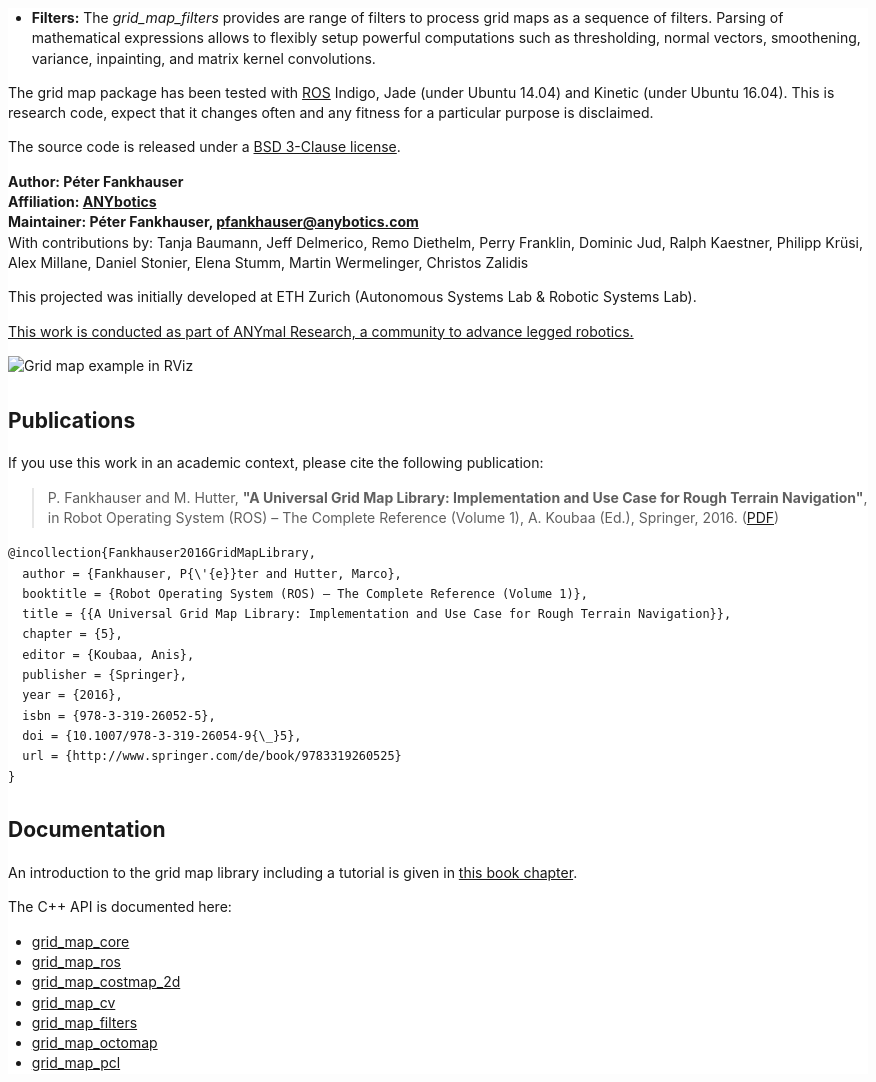 * **Filters:** The *grid_map_filters* provides are range of filters to process grid maps as a sequence of filters. Parsing of mathematical expressions allows to flexibly setup powerful computations such as thresholding, normal vectors, smoothening, variance, inpainting, and matrix kernel convolutions.

The grid map package has been tested with [ROS] Indigo, Jade (under Ubuntu 14.04) and Kinetic (under Ubuntu 16.04). This is research code, expect that it changes often and any fitness for a particular purpose is disclaimed.

The source code is released under a [BSD 3-Clause license](LICENSE).

**Author: Péter Fankhauser<br />
Affiliation: [ANYbotics](https://www.anybotics.com/)<br />
Maintainer: Péter Fankhauser, pfankhauser@anybotics.com<br />**
With contributions by: Tanja Baumann, Jeff Delmerico, Remo Diethelm, Perry Franklin, Dominic Jud, Ralph Kaestner, Philipp Krüsi, Alex Millane, Daniel Stonier, Elena Stumm, Martin Wermelinger, Christos Zalidis

This projected was initially developed at ETH Zurich (Autonomous Systems Lab & Robotic Systems Lab).

[This work is conducted as part of ANYmal Research, a community to advance legged robotics.](https://www.anymal-research.org/)

![Grid map example in RViz](grid_map_rviz_plugin/doc/grid_map_rviz_plugin_example.png)

## Publications

If you use this work in an academic context, please cite the following publication:

> P. Fankhauser and M. Hutter,
> **"A Universal Grid Map Library: Implementation and Use Case for Rough Terrain Navigation"**,
> in Robot Operating System (ROS) – The Complete Reference (Volume 1), A. Koubaa (Ed.), Springer, 2016. ([PDF](http://www.researchgate.net/publication/284415855))


    @incollection{Fankhauser2016GridMapLibrary,
      author = {Fankhauser, P{\'{e}}ter and Hutter, Marco},
      booktitle = {Robot Operating System (ROS) – The Complete Reference (Volume 1)},
      title = {{A Universal Grid Map Library: Implementation and Use Case for Rough Terrain Navigation}},
      chapter = {5},
      editor = {Koubaa, Anis},
      publisher = {Springer},
      year = {2016},
      isbn = {978-3-319-26052-5},
      doi = {10.1007/978-3-319-26054-9{\_}5},
      url = {http://www.springer.com/de/book/9783319260525}
    }

## Documentation

An introduction to the grid map library including a tutorial is given in [this book chapter](http://www.researchgate.net/publication/284415855).

The C++ API is documented here:
* [grid_map_core](http://docs.ros.org/kinetic/api/grid_map_core/html/index.html)
* [grid_map_ros](http://docs.ros.org/kinetic/api/grid_map_ros/html/index.html)
* [grid_map_costmap_2d](http://docs.ros.org/kinetic/api/grid_map_costmap_2d/html/index.html)
* [grid_map_cv](http://docs.ros.org/kinetic/api/grid_map_cv/html/index.html)
* [grid_map_filters](http://docs.ros.org/kinetic/api/grid_map_filters/html/index.html)
* [grid_map_octomap](http://docs.ros.org/kinetic/api/grid_map_octomap/html/index.html)
* [grid_map_pcl](http://docs.ros.org/kinetic/api/grid_map_pcl/html/index.html)


[ROS]: http://www.ros.org
[RViz]: http://wiki.ros.org/rviz
[Eigen]: http://eigen.tuxfamily.org
[OpenCV]: http://opencv.org/
[OctoMap]: https://octomap.github.io/
[PCL]: http://pointclouds.org/
[costmap_2d]: http://wiki.ros.org/costmap_2d
[grid_map_msgs/GridMapInfo]: http://docs.ros.org/api/grid_map_msgs/html/msg/GridMapInfo.html
[grid_map_msgs/GridMap]: http://docs.ros.org/api/grid_map_msgs/html/msg/GridMap.html
[grid_map_msgs/GetGridMap]: http://docs.ros.org/api/grid_map_msgs/html/srv/GetGridMap.html
[sensor_msgs/PointCloud2]: http://docs.ros.org/api/sensor_msgs/html/msg/PointCloud2.html
[visualization_msgs/Marker]: http://docs.ros.org/api/visualization_msgs/html/msg/Marker.html
[geometry_msgs/PolygonStamped]: http://docs.ros.org/api/geometry_msgs/html/msg/PolygonStamped.html
[nav_msgs/OccupancyGrid]: http://docs.ros.org/api/nav_msgs/html/msg/OccupancyGrid.html
[nav_msgs/GridCells]: http://docs.ros.org/api/nav_msgs/html/msg/GridCells.html
[ROS Filters]: http://wiki.ros.org/filters
[EigenLab]: https://github.com/leggedrobotics/EigenLab